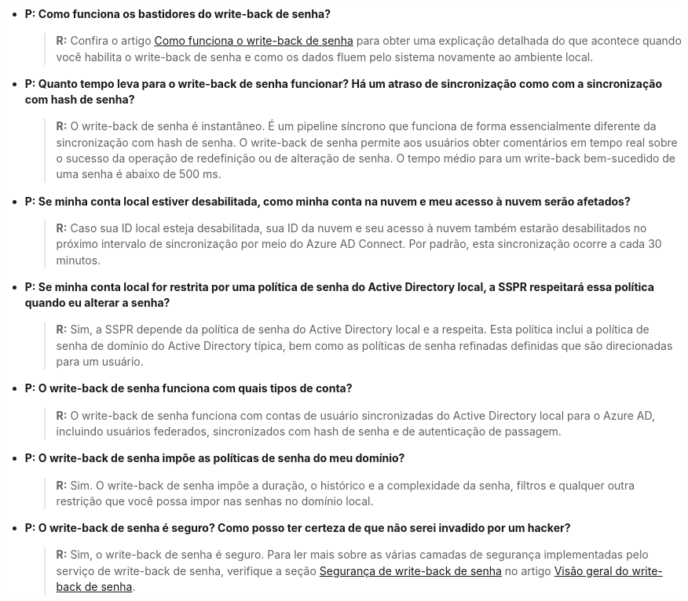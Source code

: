 * **P:  Como funciona os bastidores do write-back de senha?**

  > **R:** Confira o artigo [Como funciona o write-back de senha](./tutorial-enable-sspr-writeback.md) para obter uma explicação detalhada do que acontece quando você habilita o write-back de senha e como os dados fluem pelo sistema novamente ao ambiente local.
  >
  >
* **P:  Quanto tempo leva para o write-back de senha funcionar? Há um atraso de sincronização como com a sincronização com hash de senha?**

  > **R:** O write-back de senha é instantâneo. É um pipeline síncrono que funciona de forma essencialmente diferente da sincronização com hash de senha. O write-back de senha permite aos usuários obter comentários em tempo real sobre o sucesso da operação de redefinição ou de alteração de senha. O tempo médio para um write-back bem-sucedido de uma senha é abaixo de 500 ms.
  >
  >
* **P:  Se minha conta local estiver desabilitada, como minha conta na nuvem e meu acesso à nuvem serão afetados?**

  > **R:** Caso sua ID local esteja desabilitada, sua ID da nuvem e seu acesso à nuvem também estarão desabilitados no próximo intervalo de sincronização por meio do Azure AD Connect. Por padrão, esta sincronização ocorre a cada 30 minutos.
  >
  >
* **P:  Se minha conta local for restrita por uma política de senha do Active Directory local, a SSPR respeitará essa política quando eu alterar a senha?**

  > **R:** Sim, a SSPR depende da política de senha do Active Directory local e a respeita. Esta política inclui a política de senha de domínio do Active Directory típica, bem como as políticas de senha refinadas definidas que são direcionadas para um usuário.
  >
  >
* **P:  O write-back de senha funciona com quais tipos de conta?**

  > **R:** O write-back de senha funciona com contas de usuário sincronizadas do Active Directory local para o Azure AD, incluindo usuários federados, sincronizados com hash de senha e de autenticação de passagem.
  >
  >
* **P:  O write-back de senha impõe as políticas de senha do meu domínio?**

  > **R:** Sim. O write-back de senha impõe a duração, o histórico e a complexidade da senha, filtros e qualquer outra restrição que você possa impor nas senhas no domínio local.
  >
  >
* **P:  O write-back de senha é seguro?  Como posso ter certeza de que não serei invadido por um hacker?**

  > **R:** Sim, o write-back de senha é seguro. Para ler mais sobre as várias camadas de segurança implementadas pelo serviço de write-back de senha, verifique a seção [Segurança de write-back de senha](concept-sspr-writeback.md#password-writeback-security) no artigo [Visão geral do write-back de senha](./tutorial-enable-sspr-writeback.md).
  >
  >
